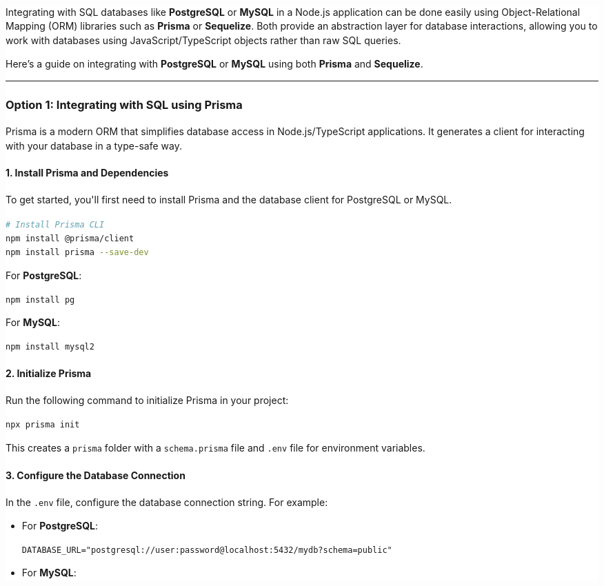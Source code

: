 Integrating with SQL databases like **PostgreSQL** or **MySQL** in a Node.js application can be done easily using Object-Relational Mapping (ORM) libraries such as **Prisma** or **Sequelize**. Both provide an abstraction layer for database interactions, allowing you to work with databases using JavaScript/TypeScript objects rather than raw SQL queries.

Here’s a guide on integrating with **PostgreSQL** or **MySQL** using both **Prisma** and **Sequelize**.

---

### Option 1: Integrating with SQL using **Prisma**

Prisma is a modern ORM that simplifies database access in Node.js/TypeScript applications. It generates a client for interacting with your database in a type-safe way.

#### 1. Install Prisma and Dependencies

To get started, you'll first need to install Prisma and the database client for PostgreSQL or MySQL.

```bash
# Install Prisma CLI
npm install @prisma/client
npm install prisma --save-dev
```

For **PostgreSQL**:

```bash
npm install pg
```

For **MySQL**:

```bash
npm install mysql2
```

#### 2. Initialize Prisma

Run the following command to initialize Prisma in your project:

```bash
npx prisma init
```

This creates a `prisma` folder with a `schema.prisma` file and `.env` file for environment variables.

#### 3. Configure the Database Connection

In the `.env` file, configure the database connection string. For example:

- For **PostgreSQL**:

  ```env
  DATABASE_URL="postgresql://user:password@localhost:5432/mydb?schema=public"
  ```

- For **MySQL**:
